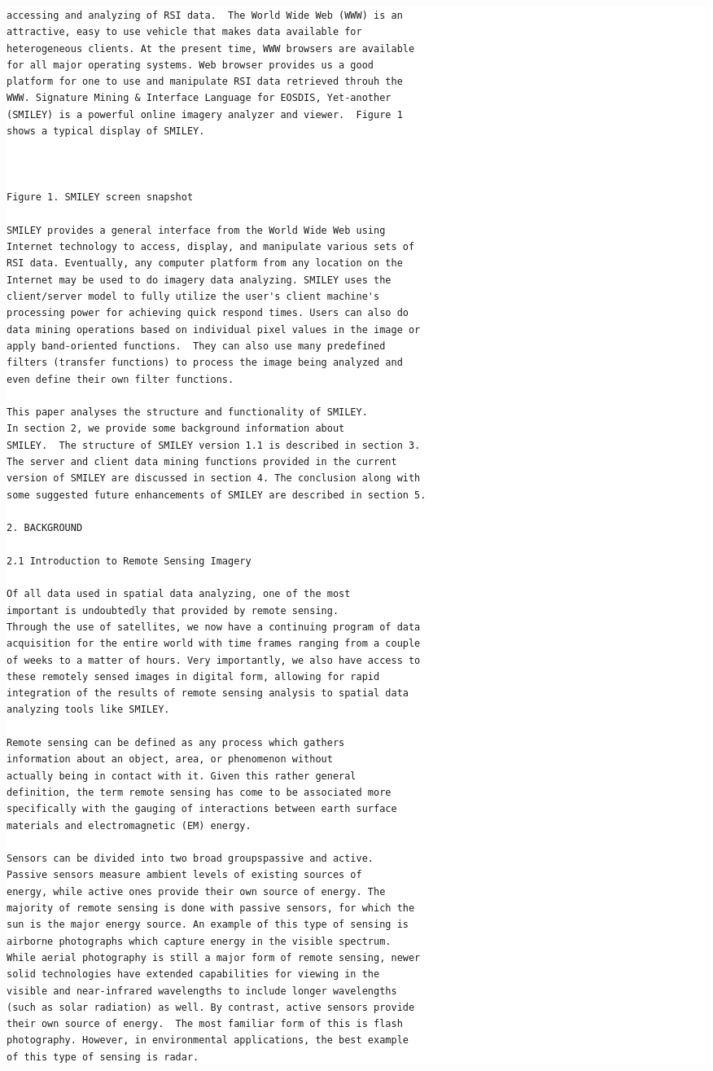     accessing and analyzing of RSI data.  The World Wide Web (WWW) is an
    attractive, easy to use vehicle that makes data available for
    heterogeneous clients. At the present time, WWW browsers are available
    for all major operating systems. Web browser provides us a good
    platform for one to use and manipulate RSI data retrieved throuh the
    WWW. Signature Mining & Interface Language for EOSDIS, Yet-another
    (SMILEY) is a powerful online imagery analyzer and viewer.  Figure 1
    shows a typical display of SMILEY.
    
    
    
    Figure 1. SMILEY screen snapshot
    
    SMILEY provides a general interface from the World Wide Web using
    Internet technology to access, display, and manipulate various sets of
    RSI data. Eventually, any computer platform from any location on the
    Internet may be used to do imagery data analyzing. SMILEY uses the
    client/server model to fully utilize the user's client machine's
    processing power for achieving quick respond times. Users can also do
    data mining operations based on individual pixel values in the image or
    apply band-oriented functions.  They can also use many predefined
    filters (transfer functions) to process the image being analyzed and
    even define their own filter functions.
    
    This paper analyses the structure and functionality of SMILEY.
    In section 2, we provide some background information about
    SMILEY.  The structure of SMILEY version 1.1 is described in section 3.
    The server and client data mining functions provided in the current
    version of SMILEY are discussed in section 4. The conclusion along with
    some suggested future enhancements of SMILEY are described in section 5.
    
    2. BACKGROUND
    
    2.1 Introduction to Remote Sensing Imagery
    
    Of all data used in spatial data analyzing, one of the most
    important is undoubtedly that provided by remote sensing.
    Through the use of satellites, we now have a continuing program of data
    acquisition for the entire world with time frames ranging from a couple
    of weeks to a matter of hours. Very importantly, we also have access to
    these remotely sensed images in digital form, allowing for rapid
    integration of the results of remote sensing analysis to spatial data
    analyzing tools like SMILEY.
    
    Remote sensing can be defined as any process which gathers
    information about an object, area, or phenomenon without
    actually being in contact with it. Given this rather general
    definition, the term remote sensing has come to be associated more
    specifically with the gauging of interactions between earth surface
    materials and electromagnetic (EM) energy.
    
    Sensors can be divided into two broad groupspassive and active.
    Passive sensors measure ambient levels of existing sources of
    energy, while active ones provide their own source of energy. The
    majority of remote sensing is done with passive sensors, for which the
    sun is the major energy source. An example of this type of sensing is
    airborne photographs which capture energy in the visible spectrum.
    While aerial photography is still a major form of remote sensing, newer
    solid technologies have extended capabilities for viewing in the
    visible and near-infrared wavelengths to include longer wavelengths
    (such as solar radiation) as well. By contrast, active sensors provide
    their own source of energy.  The most familiar form of this is flash
    photography. However, in environmental applications, the best example
    of this type of sensing is radar.
    